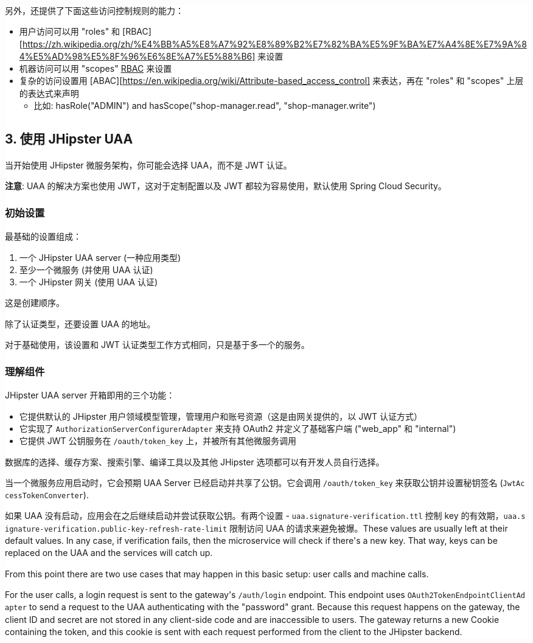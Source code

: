 另外，还提供了下面这些访问控制规则的能力：

* 用户访问可以用 "roles" 和 [RBAC][https://zh.wikipedia.org/zh/%E4%BB%A5%E8%A7%92%E8%89%B2%E7%82%BA%E5%9F%BA%E7%A4%8E%E7%9A%84%E5%AD%98%E5%8F%96%E6%8E%A7%E5%88%B6] 来设置
* 机器访问可以用 "scopes" [RBAC][] 来设置
* 复杂的访问设置用 [ABAC][https://en.wikipedia.org/wiki/Attribute-based_access_control] 来表达，再在 "roles" 和 "scopes" 上层的表达式来声明
  * 比如: hasRole("ADMIN") and hasScope("shop-manager.read", "shop-manager.write")

## <a name="jhipster-uaa"></a> 3. 使用 JHipster UAA

当开始使用 JHipster 微服务架构，你可能会选择 UAA，而不是 JWT 认证。

**注意**: UAA 的解决方案也使用 JWT，这对于定制配置以及 JWT 都较为容易使用，默认使用 Spring Cloud Security。

### 初始设置

最基础的设置组成：

1. 一个 JHipster UAA server (一种应用类型)
2. 至少一个微服务 (并使用 UAA 认证)
3. 一个 JHipster 网关 (使用 UAA 认证)

这是创建顺序。

除了认证类型，还要设置 UAA 的地址。

对于基础使用，该设置和 JWT 认证类型工作方式相同，只是基于多一个的服务。

### 理解组件

JHipster UAA server 开箱即用的三个功能：

* 它提供默认的 JHipster 用户领域模型管理，管理用户和账号资源（这是由网关提供的，以 JWT 认证方式）
* 它实现了 `AuthorizationServerConfigurerAdapter` 来支持 OAuth2 并定义了基础客户端 ("web_app" 和 "internal")
* 它提供 JWT 公钥服务在 `/oauth/token_key` 上，并被所有其他微服务调用

数据库的选择、缓存方案、搜索引擎、编译工具以及其他 JHipster 选项都可以有开发人员自行选择。

当一个微服务应用启动时，它会预期 UAA Server 已经启动并共享了公钥。它会调用 `/oauth/token_key` 来获取公钥并设置秘钥签名 (`JwtAccessTokenConverter`).

如果 UAA 没有启动，应用会在之后继续启动并尝试获取公钥。有两个设置 - `uaa.signature-verification.ttl` 控制 key 的有效期，`uaa.signature-verification.public-key-refresh-rate-limit` 限制访问 UAA 的请求来避免被爆。These values are usually left at their default values. In any case, if verification fails, then the microservice will check if there's a new key. That way, keys can be replaced on the UAA and the services will catch up.

From this point there are two use cases that may happen in this basic setup: user calls and machine calls.

For the user calls, a login request is sent to the gateway's `/auth/login` endpoint.  This endpoint uses `OAuth2TokenEndpointClientAdapter` to send a request to the UAA authenticating with the "password" grant.  Because this request happens on the gateway, the client ID and secret are not stored in any client-side code and are inaccessible to users.  The gateway returns a new Cookie containing the token, and this cookie is sent with each request performed from the client to the JHipster backend.


[RBAC]: https://de.wikipedia.org/wiki/Role_Based_Access_Control
[ABAC]: https://en.wikipedia.org/wiki/Attribute-Based_Access_Control